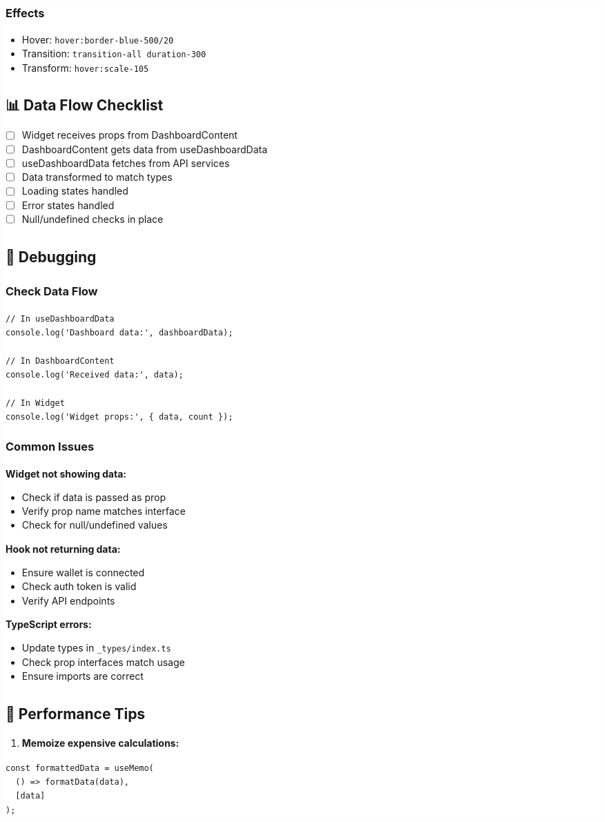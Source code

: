 ### Effects
- Hover: `hover:border-blue-500/20`
- Transition: `transition-all duration-300`
- Transform: `hover:scale-105`

## 📊 Data Flow Checklist

- [ ] Widget receives props from DashboardContent
- [ ] DashboardContent gets data from useDashboardData
- [ ] useDashboardData fetches from API services
- [ ] Data transformed to match types
- [ ] Loading states handled
- [ ] Error states handled
- [ ] Null/undefined checks in place

## 🐛 Debugging

### Check Data Flow
```tsx
// In useDashboardData
console.log('Dashboard data:', dashboardData);

// In DashboardContent
console.log('Received data:', data);

// In Widget
console.log('Widget props:', { data, count });
```

### Common Issues

**Widget not showing data:**
- Check if data is passed as prop
- Verify prop name matches interface
- Check for null/undefined values

**Hook not returning data:**
- Ensure wallet is connected
- Check auth token is valid
- Verify API endpoints

**TypeScript errors:**
- Update types in `_types/index.ts`
- Check prop interfaces match usage
- Ensure imports are correct

## 🚀 Performance Tips

1. **Memoize expensive calculations:**
```tsx
const formattedData = useMemo(
  () => formatData(data),
  [data]
);
```
